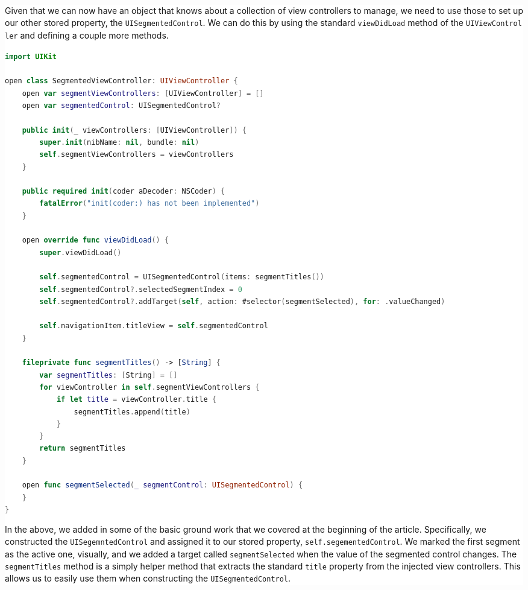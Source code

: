 Given that we can now have an object that knows about a collection of view controllers to manage, we need to use those to set up our other stored property, the `UISegmentedControl`. We can do this by using the standard `viewDidLoad` method of the `UIViewController` and defining a couple more methods.

```swift
import UIKit

open class SegmentedViewController: UIViewController {
    open var segmentViewControllers: [UIViewController] = []
    open var segmentedControl: UISegmentedControl?

    public init(_ viewControllers: [UIViewController]) {
        super.init(nibName: nil, bundle: nil)
        self.segmentViewControllers = viewControllers
    }

    public required init(coder aDecoder: NSCoder) {
        fatalError("init(coder:) has not been implemented")
    }

    open override func viewDidLoad() {
        super.viewDidLoad()

        self.segmentedControl = UISegmentedControl(items: segmentTitles())
        self.segmentedControl?.selectedSegmentIndex = 0
        self.segmentedControl?.addTarget(self, action: #selector(segmentSelected), for: .valueChanged)

        self.navigationItem.titleView = self.segmentedControl
    }

    fileprivate func segmentTitles() -> [String] {
        var segmentTitles: [String] = []
        for viewController in self.segmentViewControllers {
            if let title = viewController.title {
                segmentTitles.append(title)
            }
        }
        return segmentTitles
    }

    open func segmentSelected(_ segmentControl: UISegmentedControl) {
    }
}
```

In the above, we added in some of the basic ground work that we covered at the beginning of the article. Specifically, we constructed the `UISegemntedControl` and assigned it to our stored property, `self.segementedControl`. We marked the first segment as the active one, visually, and we added a target called `segmentSelected` when the value of the segmented control changes. The `segmentTitles` method is a simply helper method that extracts the standard `title` property from the injected view controllers. This allows us to easily use them when constructing the `UISegmentedControl`.


[container-view-controller]: https://developer.apple.com/library/content/featuredarticles/ViewControllerPGforiPhoneOS/index.html#//apple_ref/doc/uid/TP40007457-CH2-SW1
[implement-a-container-view-controller]: https://developer.apple.com/library/content/featuredarticles/ViewControllerPGforiPhoneOS/ImplementingaContainerViewController.html#//apple_ref/doc/uid/TP40007457-CH11-SW1